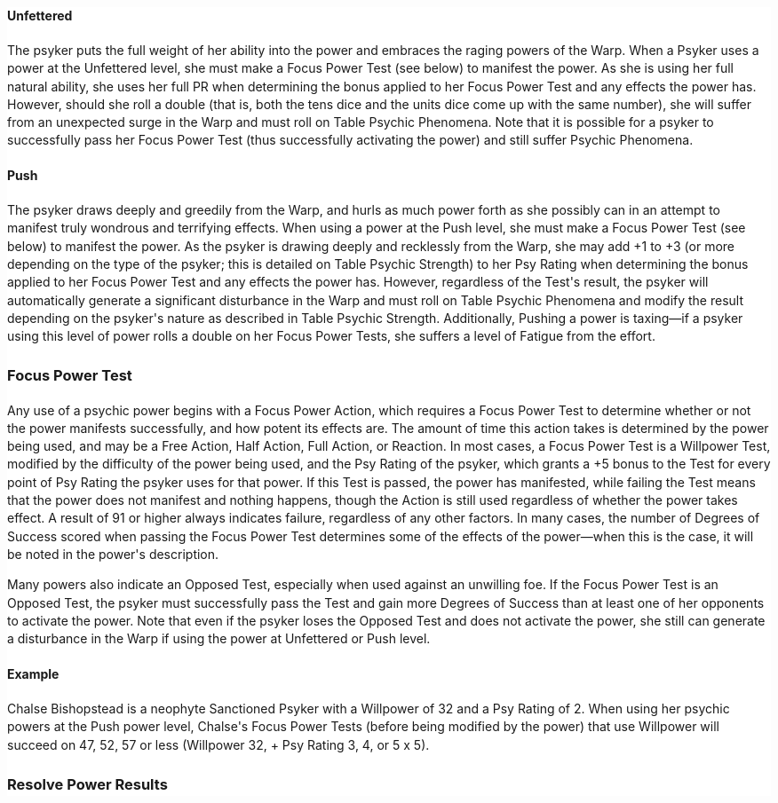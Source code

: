 #### Unfettered

The psyker puts the full weight of her ability into the power and embraces the raging powers of the Warp. When a Psyker uses a power at the Unfettered level, she must make a Focus Power Test (see below) to manifest the power. As she is using her full natural ability, she uses her full PR when determining the bonus applied to her Focus Power Test and any effects the power has. However, should she roll a double (that is, both the tens dice and the units dice come up with the same number), she will suffer from an unexpected surge in the Warp and must roll on Table Psychic Phenomena. Note that it is possible for a psyker to successfully pass her Focus Power Test (thus successfully activating the power) and still suffer Psychic Phenomena.

#### Push

The psyker draws deeply and greedily from the Warp, and hurls as much power forth as she possibly can in an attempt to manifest truly wondrous and terrifying effects. When using a power at the Push level, she must make a Focus Power Test (see below) to manifest the power. As the psyker is drawing deeply and recklessly from the Warp, she may add +1 to +3 (or more depending on the type of the psyker; this is detailed on Table Psychic Strength) to her Psy Rating when determining the bonus applied to her Focus Power Test and any effects the power has. However, regardless of the Test's result, the psyker will automatically generate a significant disturbance in the Warp and must roll on Table Psychic Phenomena and modify the result depending on the psyker's nature as described in Table Psychic Strength. Additionally, Pushing a power is taxing—if a psyker using this level of power rolls a double on her Focus Power Tests, she suffers a level of Fatigue from the effort.

### Focus Power Test

Any use of a psychic power begins with a Focus Power Action, which requires a Focus Power Test to determine whether or not the power manifests successfully, and how potent its effects are. The amount of time this action takes is determined by the power being used, and may be a Free Action, Half Action, Full Action, or Reaction. In most cases, a Focus Power Test is a Willpower Test, modified by the difficulty of the power being used, and the Psy Rating of the psyker, which grants a +5 bonus to the Test for every point of Psy Rating the psyker uses for that power. If this Test is passed, the power has manifested, while failing the Test means that the power does not manifest and nothing happens, though the Action is still used regardless of whether the power takes effect. A result of 91 or higher always indicates failure, regardless of any other factors. In many cases, the number of Degrees of Success scored when passing the Focus Power Test determines some of the effects of the power—when this is the case, it will be noted in the power's description.

Many powers also indicate an Opposed Test, especially when used against an unwilling foe. If the Focus Power Test is an Opposed Test, the psyker must successfully pass the Test and gain more Degrees of Success than at least one of her opponents to activate the power. Note that even if the psyker loses the Opposed Test and does not activate the power, she still can generate a disturbance in the Warp if using the power at Unfettered or Push level.

#### Example

Chalse Bishopstead is a neophyte Sanctioned Psyker with a Willpower of 32 and a Psy Rating of 2. When using her psychic powers at the Push power level, Chalse's Focus Power Tests (before being modified by the power) that use Willpower will succeed on 47, 52, 57 or less (Willpower 32, + Psy Rating 3, 4, or 5 x 5).

### Resolve Power Results
